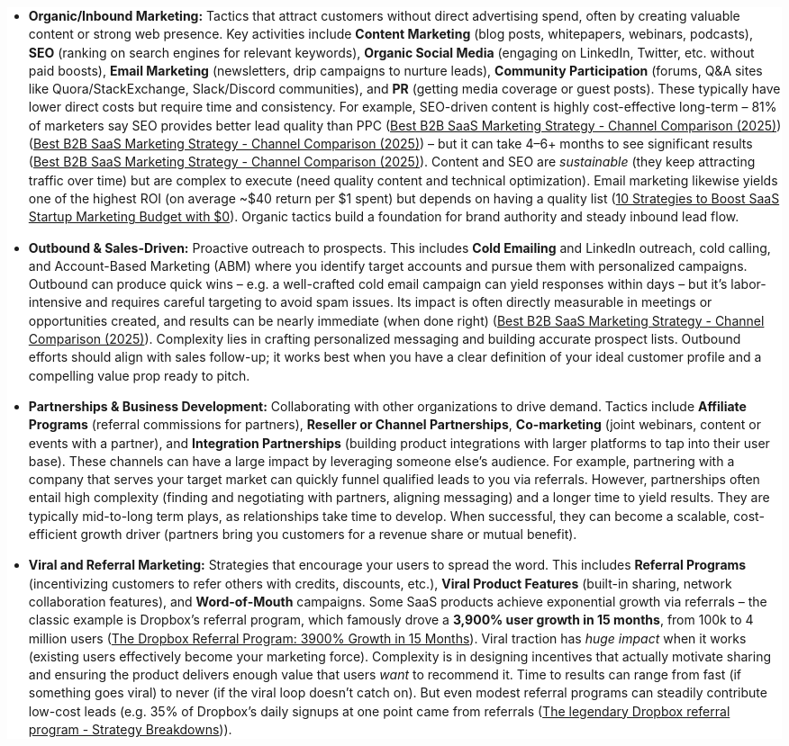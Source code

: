 - **Organic/Inbound Marketing:** Tactics that attract customers without direct advertising spend, often by creating valuable content or strong web presence. Key activities include **Content Marketing** (blog posts, whitepapers, webinars, podcasts), **SEO** (ranking on search engines for relevant keywords), **Organic Social Media** (engaging on LinkedIn, Twitter, etc. without paid boosts), **Email Marketing** (newsletters, drip campaigns to nurture leads), **Community Participation** (forums, Q&A sites like Quora/StackExchange, Slack/Discord communities), and **PR** (getting media coverage or guest posts). These typically have lower direct costs but require time and consistency. For example, SEO-driven content is highly cost-effective long-term – 81% of marketers say SEO provides better lead quality than PPC ([Best B2B SaaS Marketing Strategy - Channel Comparison (2025)](https://contensifyhq.com/blog/best-b2b-saas-marketing-strategy-channel-comparison/#:~:text=)) ([Best B2B SaaS Marketing Strategy - Channel Comparison (2025)](https://contensifyhq.com/blog/best-b2b-saas-marketing-strategy-channel-comparison/#:~:text=)) – but it can take 4–6+ months to see significant results ([Best B2B SaaS Marketing Strategy - Channel Comparison (2025)](https://contensifyhq.com/blog/best-b2b-saas-marketing-strategy-channel-comparison/#:~:text=)). Content and SEO are *sustainable* (they keep attracting traffic over time) but are complex to execute (need quality content and technical optimization). Email marketing likewise yields one of the highest ROI (on average ~$40 return per $1 spent) but depends on having a quality list ([10 Strategies to Boost SaaS Startup Marketing Budget with $0](https://growth.cx/blog/saas-startup-marketing-strategies/#:~:text=4)). Organic tactics build a foundation for brand authority and steady inbound lead flow.

- **Outbound & Sales-Driven:** Proactive outreach to prospects. This includes **Cold Emailing** and LinkedIn outreach, cold calling, and Account-Based Marketing (ABM) where you identify target accounts and pursue them with personalized campaigns. Outbound can produce quick wins – e.g. a well-crafted cold email campaign can yield responses within days – but it’s labor-intensive and requires careful targeting to avoid spam issues. Its impact is often directly measurable in meetings or opportunities created, and results can be nearly immediate (when done right) ([Best B2B SaaS Marketing Strategy - Channel Comparison (2025)](https://contensifyhq.com/blog/best-b2b-saas-marketing-strategy-channel-comparison/#:~:text=)). Complexity lies in crafting personalized messaging and building accurate prospect lists. Outbound efforts should align with sales follow-up; it works best when you have a clear definition of your ideal customer profile and a compelling value prop ready to pitch.

- **Partnerships & Business Development:** Collaborating with other organizations to drive demand. Tactics include **Affiliate Programs** (referral commissions for partners), **Reseller or Channel Partnerships**, **Co-marketing** (joint webinars, content or events with a partner), and **Integration Partnerships** (building product integrations with larger platforms to tap into their user base). These channels can have a large impact by leveraging someone else’s audience. For example, partnering with a company that serves your target market can quickly funnel qualified leads to you via referrals. However, partnerships often entail high complexity (finding and negotiating with partners, aligning messaging) and a longer time to yield results. They are typically mid-to-long term plays, as relationships take time to develop. When successful, they can become a scalable, cost-efficient growth driver (partners bring you customers for a revenue share or mutual benefit).

- **Viral and Referral Marketing:** Strategies that encourage your users to spread the word. This includes **Referral Programs** (incentivizing customers to refer others with credits, discounts, etc.), **Viral Product Features** (built-in sharing, network collaboration features), and **Word-of-Mouth** campaigns. Some SaaS products achieve exponential growth via referrals – the classic example is Dropbox’s referral program, which famously drove a **3,900% user growth in 15 months**, from 100k to 4 million users ([The Dropbox Referral Program: 3900% Growth in 15 Months](https://growsurf.com/blog/dropbox-referral-program#:~:text=The%20company%20went%20from%20100k,referral%20program%20is%20one)). Viral traction has *huge impact* when it works (existing users effectively become your marketing force). Complexity is in designing incentives that actually motivate sharing and ensuring the product delivers enough value that users *want* to recommend it. Time to results can range from fast (if something goes viral) to never (if the viral loop doesn’t catch on). But even modest referral programs can steadily contribute low-cost leads (e.g. 35% of Dropbox’s daily signups at one point came from referrals ([The legendary Dropbox referral program - Strategy Breakdowns](https://strategybreakdowns.com/p/the-legendary-dropbox-referral-program#:~:text=Breakdowns%20strategybreakdowns,By))).
